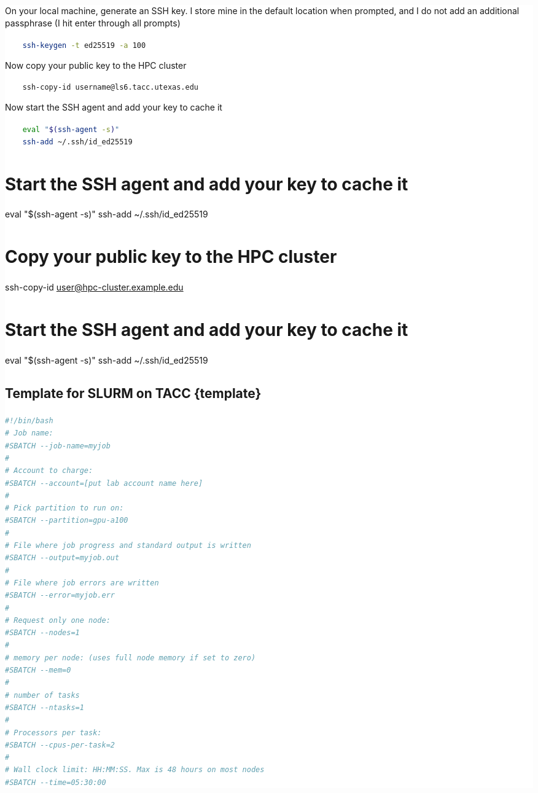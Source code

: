 On your local machine, generate an SSH key. I store mine in the default location when prompted, and I do not add an additional passphrase (I hit enter through all prompts)
    
```bash
    ssh-keygen -t ed25519 -a 100
```

Now copy your public key to the HPC cluster
    
```bash
    ssh-copy-id username@ls6.tacc.utexas.edu
```

Now start the SSH agent and add your key to cache it

```bash
    eval "$(ssh-agent -s)"
    ssh-add ~/.ssh/id_ed25519
```

# Start the SSH agent and add your key to cache it
eval "$(ssh-agent -s)"
ssh-add ~/.ssh/id_ed25519

# Copy your public key to the HPC cluster
ssh-copy-id user@hpc-cluster.example.edu

# Start the SSH agent and add your key to cache it
eval "$(ssh-agent -s)"
ssh-add ~/.ssh/id_ed25519

## Template for SLURM on TACC {template}

```bash
#!/bin/bash
# Job name:
#SBATCH --job-name=myjob
#
# Account to charge:
#SBATCH --account=[put lab account name here]
#
# Pick partition to run on:
#SBATCH --partition=gpu-a100
#
# File where job progress and standard output is written
#SBATCH --output=myjob.out
#
# File where job errors are written
#SBATCH --error=myjob.err      
#
# Request only one node:
#SBATCH --nodes=1
#
# memory per node: (uses full node memory if set to zero)
#SBATCH --mem=0  
#
# number of tasks
#SBATCH --ntasks=1
#
# Processors per task:
#SBATCH --cpus-per-task=2
#
# Wall clock limit: HH:MM:SS. Max is 48 hours on most nodes
#SBATCH --time=05:30:00
```